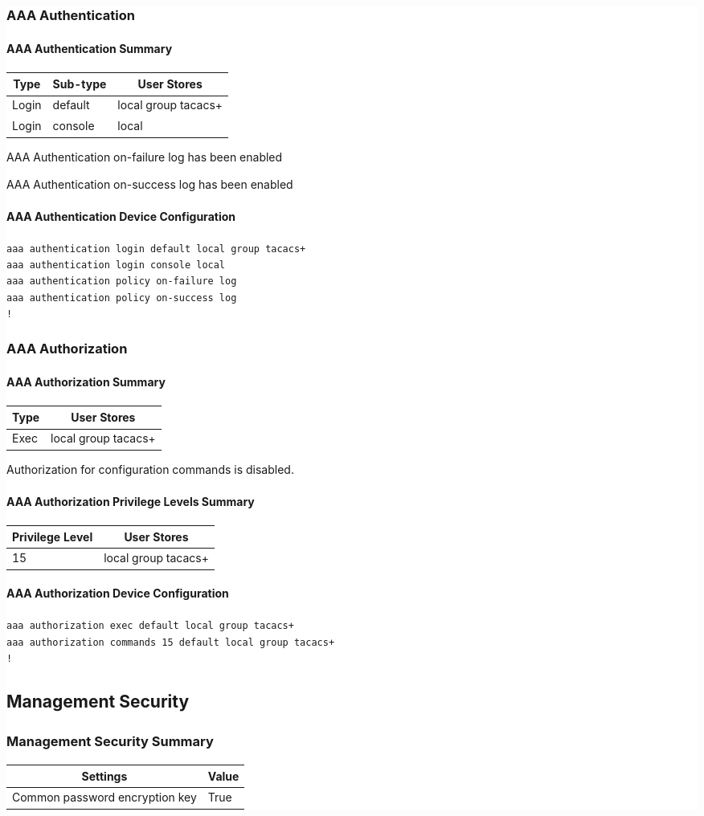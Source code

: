 ### AAA Authentication

#### AAA Authentication Summary

| Type | Sub-type | User Stores |
| ---- | -------- | ---------- |
| Login | default | local group tacacs+ |
| Login | console | local |

AAA Authentication on-failure log has been enabled

AAA Authentication on-success log has been enabled

#### AAA Authentication Device Configuration

```eos
aaa authentication login default local group tacacs+
aaa authentication login console local
aaa authentication policy on-failure log
aaa authentication policy on-success log
!
```

### AAA Authorization

#### AAA Authorization Summary

| Type | User Stores |
| ---- | ----------- |
| Exec | local group tacacs+ |

Authorization for configuration commands is disabled.

#### AAA Authorization Privilege Levels Summary

| Privilege Level | User Stores |
| --------------- | ----------- |
| 15 | local group tacacs+ |

#### AAA Authorization Device Configuration

```eos
aaa authorization exec default local group tacacs+
aaa authorization commands 15 default local group tacacs+
!
```

## Management Security

### Management Security Summary

| Settings | Value |
| -------- | ----- |
| Common password encryption key | True |
